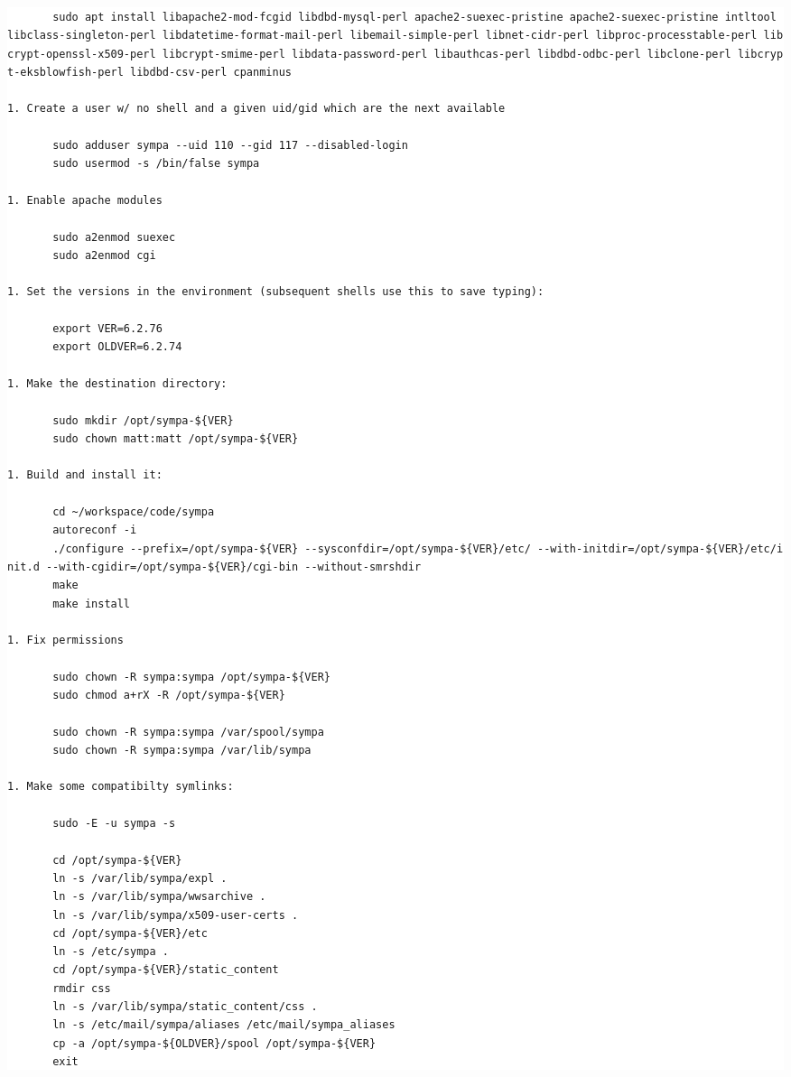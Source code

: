            sudo apt install libapache2-mod-fcgid libdbd-mysql-perl apache2-suexec-pristine apache2-suexec-pristine intltool libclass-singleton-perl libdatetime-format-mail-perl libemail-simple-perl libnet-cidr-perl libproc-processtable-perl libcrypt-openssl-x509-perl libcrypt-smime-perl libdata-password-perl libauthcas-perl libdbd-odbc-perl libclone-perl libcrypt-eksblowfish-perl libdbd-csv-perl cpanminus

    1. Create a user w/ no shell and a given uid/gid which are the next available

           sudo adduser sympa --uid 110 --gid 117 --disabled-login
           sudo usermod -s /bin/false sympa

    1. Enable apache modules

           sudo a2enmod suexec
           sudo a2enmod cgi

    1. Set the versions in the environment (subsequent shells use this to save typing):

           export VER=6.2.76
           export OLDVER=6.2.74

    1. Make the destination directory:

           sudo mkdir /opt/sympa-${VER}
           sudo chown matt:matt /opt/sympa-${VER}

    1. Build and install it:

           cd ~/workspace/code/sympa
           autoreconf -i
           ./configure --prefix=/opt/sympa-${VER} --sysconfdir=/opt/sympa-${VER}/etc/ --with-initdir=/opt/sympa-${VER}/etc/init.d --with-cgidir=/opt/sympa-${VER}/cgi-bin --without-smrshdir
           make
           make install

    1. Fix permissions

           sudo chown -R sympa:sympa /opt/sympa-${VER}
           sudo chmod a+rX -R /opt/sympa-${VER}

           sudo chown -R sympa:sympa /var/spool/sympa
           sudo chown -R sympa:sympa /var/lib/sympa

    1. Make some compatibilty symlinks:

           sudo -E -u sympa -s

           cd /opt/sympa-${VER}
           ln -s /var/lib/sympa/expl .
           ln -s /var/lib/sympa/wwsarchive .
           ln -s /var/lib/sympa/x509-user-certs .
           cd /opt/sympa-${VER}/etc
           ln -s /etc/sympa .
           cd /opt/sympa-${VER}/static_content
           rmdir css
           ln -s /var/lib/sympa/static_content/css .
           ln -s /etc/mail/sympa/aliases /etc/mail/sympa_aliases
           cp -a /opt/sympa-${OLDVER}/spool /opt/sympa-${VER}
           exit
